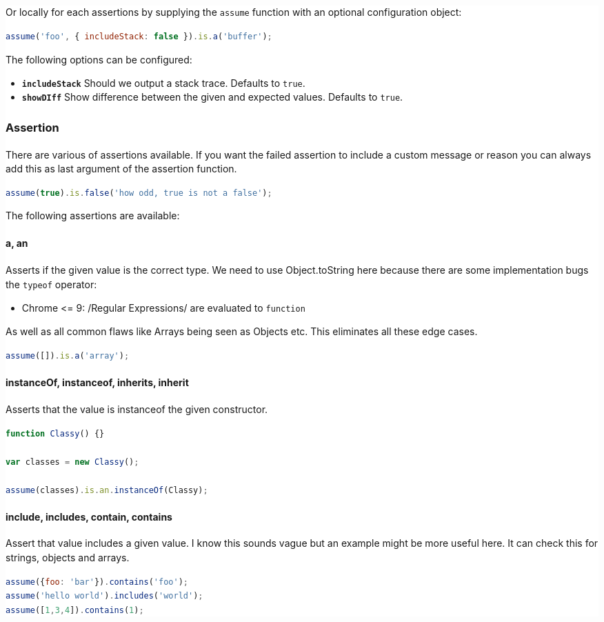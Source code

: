 Or locally for each assertions by supplying the `assume` function with an
optional configuration object:

```js
assume('foo', { includeStack: false }).is.a('buffer');
```

The following options can be configured:

- **`includeStack`** Should we output a stack trace. Defaults to `true`.
- **`showDIff`** Show difference between the given and expected values. Defaults
  to `true`.

### Assertion

There are various of assertions available. If you want the failed assertion to
include a custom message or reason you can always add this as last argument of
the assertion function.

```js
assume(true).is.false('how odd, true is not a false');
```

The following assertions are available:

#### a, an
 
Asserts if the given value is the correct type. We need to use Object.toString
here because there are some implementation bugs the `typeof` operator:

- Chrome <= 9: /Regular Expressions/ are evaluated to `function`

As well as all common flaws like Arrays being seen as Objects etc. This
eliminates all these edge cases.

```js
assume([]).is.a('array');
```

#### instanceOf, instanceof, inherits, inherit

Asserts that the value is instanceof the given constructor.

```js
function Classy() {}

var classes = new Classy();

assume(classes).is.an.instanceOf(Classy);
```

#### include, includes, contain, contains

Assert that value includes a given value. I know this sounds vague but an
example might be more useful here. It can check this for strings, objects and
arrays.

```js
assume({foo: 'bar'}).contains('foo');
assume('hello world').includes('world');
assume([1,3,4]).contains(1);
```


[from]: https://img.shields.io/badge/from-bigpipe.io-9d8dff.svg?style=flat-square
[version]: http://img.shields.io/npm/v/assume.svg?style=flat-square
[build]: http://img.shields.io/travis/bigpipe/assume/master.svg?style=flat-square
[david]: https://img.shields.io/david/bigpipe/assume.svg?style=flat-square
[cover]: http://img.shields.io/coveralls/bigpipe/assume/master.svg?style=flat-square
